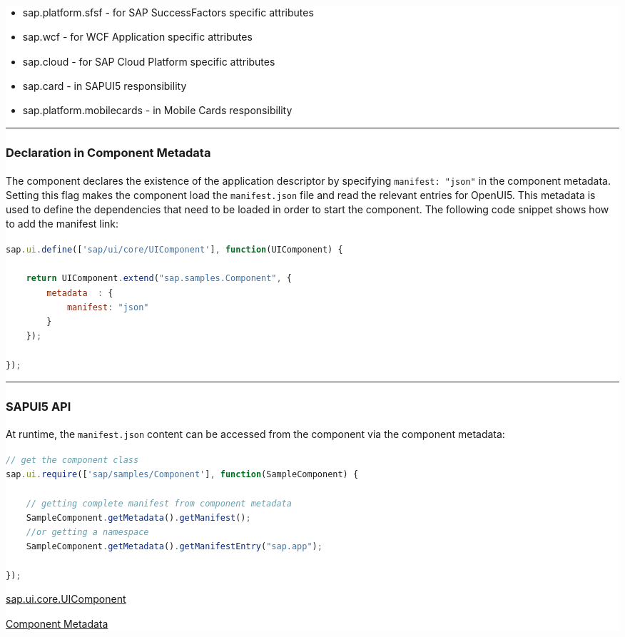 -   sap.platform.sfsf - for SAP SuccessFactors specific attributes

-   sap.wcf - for WCF Application specific attributes

-   sap.cloud - for SAP Cloud Platform specific attributes

-   sap.card - in SAPUI5 responsibility

-   sap.platform.mobilecards - in Mobile Cards responsibility


***

### Declaration in Component Metadata

The component declares the existence of the application descriptor by specifying `manifest: "json"` in the component metadata. Setting this flag makes the component load the `manifest.json` file and read the relevant entries for OpenUI5. This metadata is used to define the dependencies that need to be loaded in order to start the component. The following code snippet shows how to add the manifest link:

``` js
sap.ui.define(['sap/ui/core/UIComponent'], function(UIComponent) {
	
	return UIComponent.extend("sap.samples.Component", {
		metadata  : { 
			manifest: "json"
		}
	});

});
```

***

### SAPUI5 API

At runtime, the `manifest.json` content can be accessed from the component via the component metadata:

``` js
// get the component class
sap.ui.require(['sap/samples/Component'], function(SampleComponent) {

	// getting complete manifest from component metadata
	SampleComponent.getMetadata().getManifest();
	//or getting a namespace
	SampleComponent.getMetadata().getManifestEntry("sap.app");
	
});
```

[sap.ui.core.UIComponent](https://openui5.hana.ondemand.com/#docs/api/symbols/sap.ui.core.UIComponent.html)

[Component Metadata](Component_Metadata_0187ea5.md)


